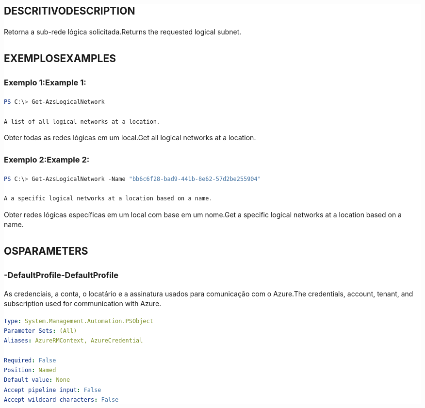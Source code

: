 ## <span data-ttu-id="06415-108">DESCRITIVO</span><span class="sxs-lookup"><span data-stu-id="06415-108">DESCRIPTION</span></span>
<span data-ttu-id="06415-109">Retorna a sub-rede lógica solicitada.</span><span class="sxs-lookup"><span data-stu-id="06415-109">Returns the requested logical subnet.</span></span>

## <span data-ttu-id="06415-110">EXEMPLOS</span><span class="sxs-lookup"><span data-stu-id="06415-110">EXAMPLES</span></span>

### <span data-ttu-id="06415-111">Exemplo 1:</span><span class="sxs-lookup"><span data-stu-id="06415-111">Example 1:</span></span>
```powershell
PS C:\> Get-AzsLogicalNetwork

A list of all logical networks at a location.
```

<span data-ttu-id="06415-112">Obter todas as redes lógicas em um local.</span><span class="sxs-lookup"><span data-stu-id="06415-112">Get all logical networks at a location.</span></span>

### <span data-ttu-id="06415-113">Exemplo 2:</span><span class="sxs-lookup"><span data-stu-id="06415-113">Example 2:</span></span>
```powershell
PS C:\> Get-AzsLogicalNetwork -Name "bb6c6f28-bad9-441b-8e62-57d2be255904"

A a specific logical networks at a location based on a name.
```

<span data-ttu-id="06415-114">Obter redes lógicas específicas em um local com base em um nome.</span><span class="sxs-lookup"><span data-stu-id="06415-114">Get a specific logical networks at a location based on a name.</span></span>

## <span data-ttu-id="06415-115">OS</span><span class="sxs-lookup"><span data-stu-id="06415-115">PARAMETERS</span></span>

### <span data-ttu-id="06415-116">-DefaultProfile</span><span class="sxs-lookup"><span data-stu-id="06415-116">-DefaultProfile</span></span>
<span data-ttu-id="06415-117">As credenciais, a conta, o locatário e a assinatura usados para comunicação com o Azure.</span><span class="sxs-lookup"><span data-stu-id="06415-117">The credentials, account, tenant, and subscription used for communication with Azure.</span></span>

```yaml
Type: System.Management.Automation.PSObject
Parameter Sets: (All)
Aliases: AzureRMContext, AzureCredential

Required: False
Position: Named
Default value: None
Accept pipeline input: False
Accept wildcard characters: False

```
